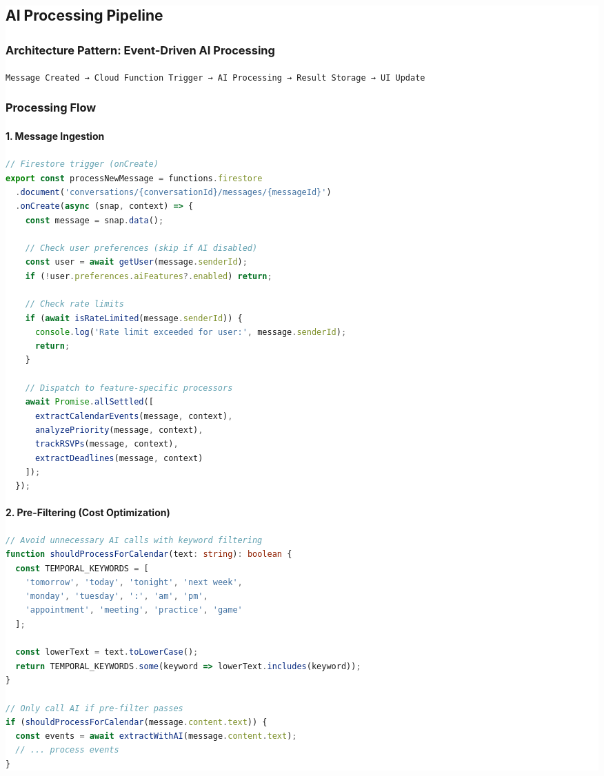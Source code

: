 
## AI Processing Pipeline

### Architecture Pattern: Event-Driven AI Processing

```
Message Created → Cloud Function Trigger → AI Processing → Result Storage → UI Update
```

### Processing Flow

#### 1. Message Ingestion
```typescript
// Firestore trigger (onCreate)
export const processNewMessage = functions.firestore
  .document('conversations/{conversationId}/messages/{messageId}')
  .onCreate(async (snap, context) => {
    const message = snap.data();
    
    // Check user preferences (skip if AI disabled)
    const user = await getUser(message.senderId);
    if (!user.preferences.aiFeatures?.enabled) return;
    
    // Check rate limits
    if (await isRateLimited(message.senderId)) {
      console.log('Rate limit exceeded for user:', message.senderId);
      return;
    }
    
    // Dispatch to feature-specific processors
    await Promise.allSettled([
      extractCalendarEvents(message, context),
      analyzePriority(message, context),
      trackRSVPs(message, context),
      extractDeadlines(message, context)
    ]);
  });
```

#### 2. Pre-Filtering (Cost Optimization)
```typescript
// Avoid unnecessary AI calls with keyword filtering
function shouldProcessForCalendar(text: string): boolean {
  const TEMPORAL_KEYWORDS = [
    'tomorrow', 'today', 'tonight', 'next week',
    'monday', 'tuesday', ':', 'am', 'pm',
    'appointment', 'meeting', 'practice', 'game'
  ];
  
  const lowerText = text.toLowerCase();
  return TEMPORAL_KEYWORDS.some(keyword => lowerText.includes(keyword));
}

// Only call AI if pre-filter passes
if (shouldProcessForCalendar(message.content.text)) {
  const events = await extractWithAI(message.content.text);
  // ... process events
}
```
